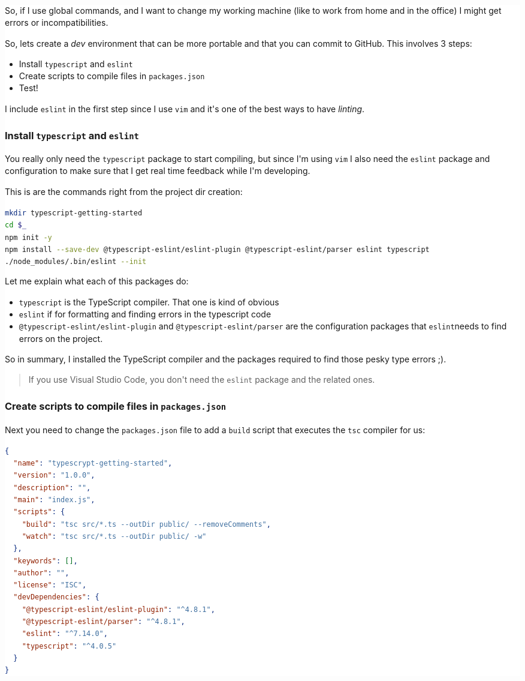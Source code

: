 So, if I use global commands, and I want to change my working machine (like to work from home and in the office) I might get errors or incompatibilities.

So, lets create a _dev_ environment that can be more portable and that you can commit to GitHub. This involves 3 steps:

- Install `typescript` and `eslint`
- Create scripts to compile files in `packages.json`
- Test!

I include `eslint` in the first step since I use `vim` and it's one of the best ways to have _linting_.

### Install `typescript` and `eslint`

You really only need the `typescript` package to start compiling, but since I'm using `vim` I also need the `eslint` package and configuration to make sure that I get real time feedback while I'm developing. 

This is are the commands right from the project dir creation:

```bash
mkdir typescript-getting-started
cd $_
npm init -y
npm install --save-dev @typescript-eslint/eslint-plugin @typescript-eslint/parser eslint typescript
./node_modules/.bin/eslint --init
```

Let me explain what each of this packages do:

- `typescript` is the TypeScript compiler. That one is kind of obvious
- `eslint` if for formatting and finding errors in the typescript code
- `@typescript-eslint/eslint-plugin` and `@typescript-eslint/parser` are the configuration packages that `eslint`needs to find errors on the project.

So in summary, I installed the TypeScript compiler and the packages required to find those pesky type errors ;).

> If you use Visual Studio Code, you don't need the `eslint` package and the related ones.

### Create scripts to compile files in `packages.json`

Next you need to change the `packages.json` file to add a `build` script that executes the `tsc` compiler for us:

```json {7-8}
{
  "name": "typescrypt-getting-started",
  "version": "1.0.0",
  "description": "",
  "main": "index.js",
  "scripts": {
    "build": "tsc src/*.ts --outDir public/ --removeComments",
    "watch": "tsc src/*.ts --outDir public/ -w"
  },
  "keywords": [],
  "author": "",
  "license": "ISC",
  "devDependencies": {
    "@typescript-eslint/eslint-plugin": "^4.8.1",
    "@typescript-eslint/parser": "^4.8.1",
    "eslint": "^7.14.0",
    "typescript": "^4.0.5"
  }
}
```
